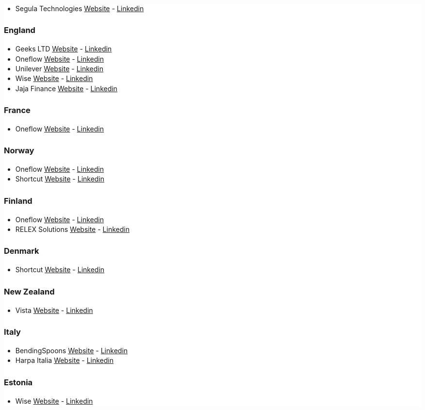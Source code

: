 - Segula Technologies [Website](https://sverige.segulatechnologies.com/en/) - [Linkedin](https://www.linkedin.com/company/segula-technologies/)

### England
- Geeks LTD [Website](https://www.geeks.ltd.uk/) - [Linkedin](https://www.linkedin.com/company/geeks-ltd/jobs/)
- Oneflow [Website](https://oneflow.com/) - [Linkedin](https://www.linkedin.com/company/oneflowcom/jobs/)
- Unilever [Website](https://careers.unilever.com/) - [Linkedin](https://www.linkedin.com/company/unilever/jobs/)
- Wise [Website](https://www.wise.com) - [Linkedin](https://www.linkedin.com/company/wiseaccount/jobs/)
- Jaja Finance [Website](https://jaja.co.uk/) - [Linkedin](https://www.linkedin.com/company/jaja-finance/)

### France
- Oneflow [Website](https://oneflow.com/) - [Linkedin](https://www.linkedin.com/company/oneflowcom/jobs/)

### Norway
- Oneflow [Website](https://oneflow.com/) - [Linkedin](https://www.linkedin.com/company/oneflowcom/jobs/)
- Shortcut [Website](https://shortcut.io/norway/) - [Linkedin](https://www.linkedin.com/company/shortcut-as/jobs/)

### Finland
- Oneflow [Website](https://oneflow.com/) - [Linkedin](https://www.linkedin.com/company/oneflowcom/jobs/)
- RELEX Solutions [Website](https://www.relexsolutions.com/) - [Linkedin](https://www.linkedin.com/company/relexsolutions/jobs/)

### Denmark
- Shortcut [Website](https://shortcut.io/denmark/) - [Linkedin](https://www.linkedin.com/company/shortcut-as/jobs/)

### New Zealand
- Vista [Website](https://cloud.vista.co/) - [Linkedin](https://www.linkedin.com/company/vista-entertainment-solutions/jobs/)

### Italy
- BendingSpoons [Website](https://bendingspoons.com) - [Linkedin](https://www.linkedin.com/company/bendingspoons/jobs/)
- Harpa Italia [Website](https://www.harpaitalia.it/) - [Linkedin](https://www.linkedin.com/company/harpa-italia-s.r.l.)

### Estonia
- Wise [Website](https://www.wise.com) - [Linkedin](https://www.linkedin.com/company/wiseaccount/jobs/)
